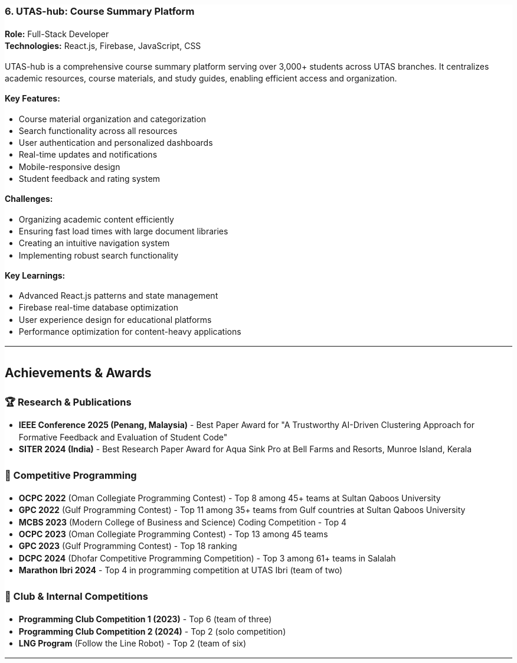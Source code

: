 ### 6. UTAS-hub: Course Summary Platform
**Role:** Full-Stack Developer  
**Technologies:** React.js, Firebase, JavaScript, CSS

UTAS-hub is a comprehensive course summary platform serving over 3,000+ students across UTAS branches. It centralizes academic resources, course materials, and study guides, enabling efficient access and organization.

**Key Features:**
- Course material organization and categorization
- Search functionality across all resources
- User authentication and personalized dashboards
- Real-time updates and notifications
- Mobile-responsive design
- Student feedback and rating system

**Challenges:**
- Organizing academic content efficiently
- Ensuring fast load times with large document libraries
- Creating an intuitive navigation system
- Implementing robust search functionality

**Key Learnings:**
- Advanced React.js patterns and state management
- Firebase real-time database optimization
- User experience design for educational platforms
- Performance optimization for content-heavy applications

---


## Achievements & Awards

### 🏆 Research & Publications
- **IEEE Conference 2025 (Penang, Malaysia)** - Best Paper Award for "A Trustworthy AI-Driven Clustering Approach for Formative Feedback and Evaluation of Student Code"
- **SITER 2024 (India)** - Best Research Paper Award for Aqua Sink Pro at Bell Farms and Resorts, Munroe Island, Kerala

### 🥇 Competitive Programming
- **OCPC 2022** (Oman Collegiate Programming Contest) - Top 8 among 45+ teams at Sultan Qaboos University
- **GPC 2022** (Gulf Programming Contest) - Top 11 among 35+ teams from Gulf countries at Sultan Qaboos University
- **MCBS 2023** (Modern College of Business and Science) Coding Competition - Top 4
- **OCPC 2023** (Oman Collegiate Programming Contest) - Top 13 among 45 teams
- **GPC 2023** (Gulf Programming Contest) - Top 18 ranking
- **DCPC 2024** (Dhofar Competitive Programming Competition) - Top 3 among 61+ teams in Salalah
- **Marathon Ibri 2024** - Top 4 in programming competition at UTAS Ibri (team of two)

### 🏅 Club & Internal Competitions
- **Programming Club Competition 1 (2023)** - Top 6 (team of three)
- **Programming Club Competition 2 (2024)** - Top 2 (solo competition)
- **LNG Program** (Follow the Line Robot) - Top 2 (team of six)

---